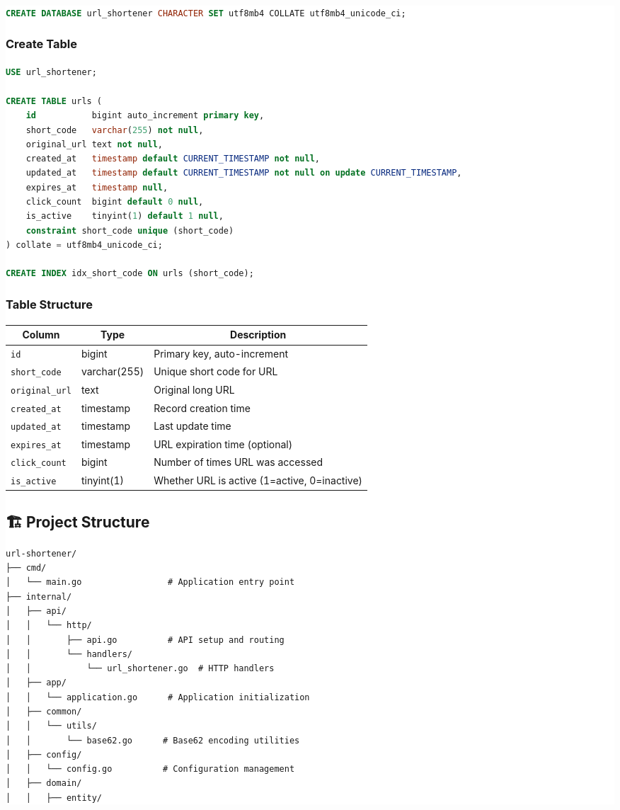 ```sql
CREATE DATABASE url_shortener CHARACTER SET utf8mb4 COLLATE utf8mb4_unicode_ci;
```

### Create Table

```sql
USE url_shortener;

CREATE TABLE urls (
    id           bigint auto_increment primary key,
    short_code   varchar(255) not null,
    original_url text not null,
    created_at   timestamp default CURRENT_TIMESTAMP not null,
    updated_at   timestamp default CURRENT_TIMESTAMP not null on update CURRENT_TIMESTAMP,
    expires_at   timestamp null,
    click_count  bigint default 0 null,
    is_active    tinyint(1) default 1 null,
    constraint short_code unique (short_code)
) collate = utf8mb4_unicode_ci;

CREATE INDEX idx_short_code ON urls (short_code);
```

### Table Structure

| Column | Type | Description |
|--------|------|-------------|
| `id` | bigint | Primary key, auto-increment |
| `short_code` | varchar(255) | Unique short code for URL |
| `original_url` | text | Original long URL |
| `created_at` | timestamp | Record creation time |
| `updated_at` | timestamp | Last update time |
| `expires_at` | timestamp | URL expiration time (optional) |
| `click_count` | bigint | Number of times URL was accessed |
| `is_active` | tinyint(1) | Whether URL is active (1=active, 0=inactive) |



## 🏗️ Project Structure

```
url-shortener/
├── cmd/
│   └── main.go                 # Application entry point
├── internal/
│   ├── api/
│   │   └── http/
│   │       ├── api.go          # API setup and routing
│   │       └── handlers/
│   │           └── url_shortener.go  # HTTP handlers
│   ├── app/
│   │   └── application.go      # Application initialization
│   ├── common/
│   │   └── utils/
│   │       └── base62.go      # Base62 encoding utilities
│   ├── config/
│   │   └── config.go          # Configuration management
│   ├── domain/
│   │   ├── entity/
```